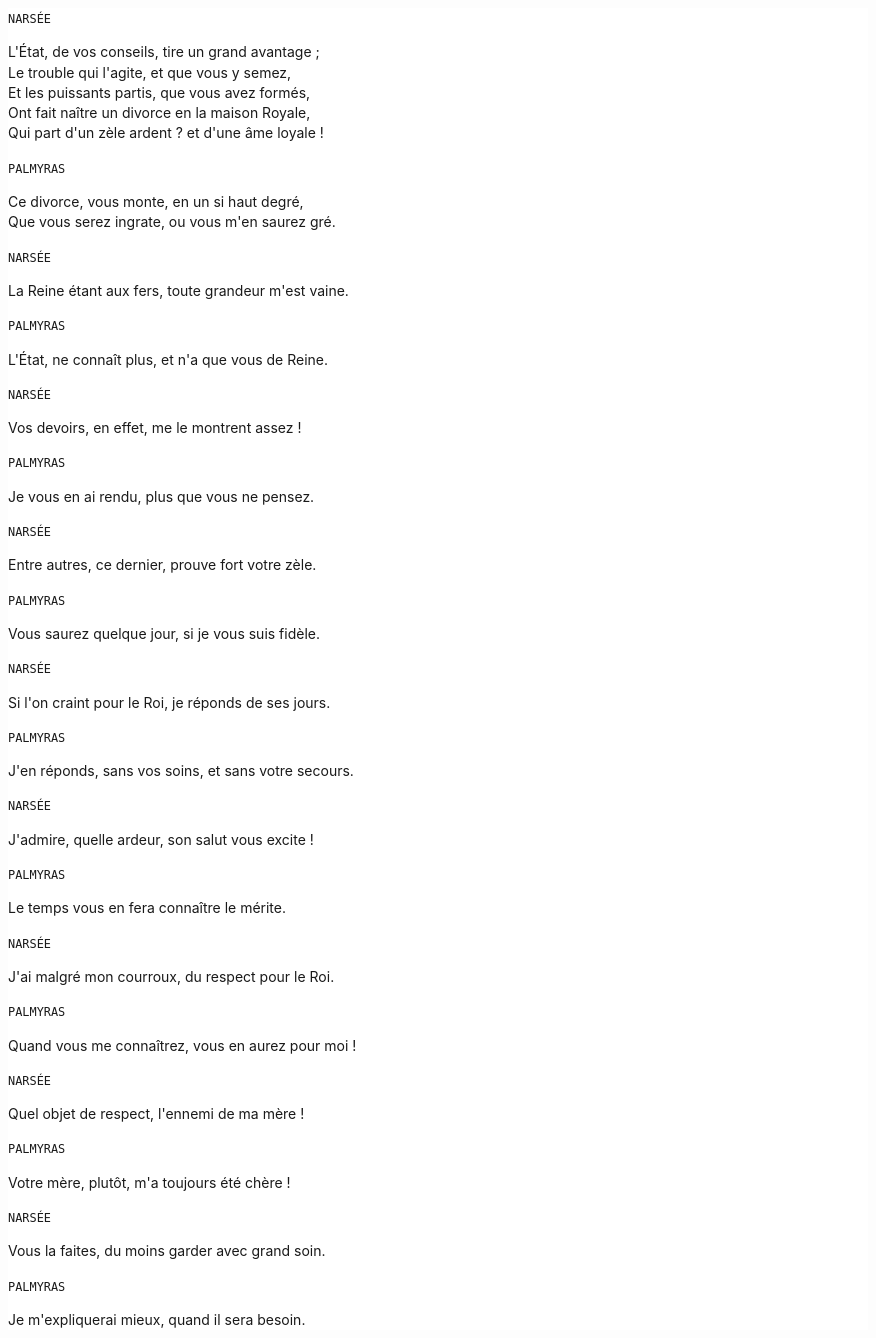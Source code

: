 
    NARSÉE
L'État, de vos conseils, tire un grand avantage ;  
Le trouble qui l'agite, et que vous y semez,  
Et les puissants partis, que vous avez formés,  
Ont fait naître un divorce en la maison Royale,  
Qui part d'un zèle ardent ? et d'une âme loyale !  

    PALMYRAS
Ce divorce, vous monte, en un si haut degré,  
Que vous serez ingrate, ou vous m'en saurez gré.  

    NARSÉE
La Reine étant aux fers, toute grandeur m'est vaine.  

    PALMYRAS
L'État, ne connaît plus, et n'a que vous de Reine.  

    NARSÉE
Vos devoirs, en effet, me le montrent assez !  

    PALMYRAS
Je vous en ai rendu, plus que vous ne pensez.  

    NARSÉE
Entre autres, ce dernier, prouve fort votre zèle.  

    PALMYRAS
Vous saurez quelque jour, si je vous suis fidèle.  

    NARSÉE
Si l'on craint pour le Roi, je réponds de ses jours.  

    PALMYRAS
J'en réponds, sans vos soins, et sans votre secours.  

    NARSÉE
J'admire, quelle ardeur, son salut vous excite !  

    PALMYRAS
Le temps vous en fera connaître le mérite.  

    NARSÉE
J'ai malgré mon courroux, du respect pour le Roi.  

    PALMYRAS
Quand vous me connaîtrez, vous en aurez pour moi !  

    NARSÉE
Quel objet de respect, l'ennemi de ma mère !  

    PALMYRAS
Votre mère, plutôt, m'a toujours été chère !  

    NARSÉE
Vous la faites, du moins garder avec grand soin.  

    PALMYRAS
Je m'expliquerai mieux, quand il sera besoin.  
